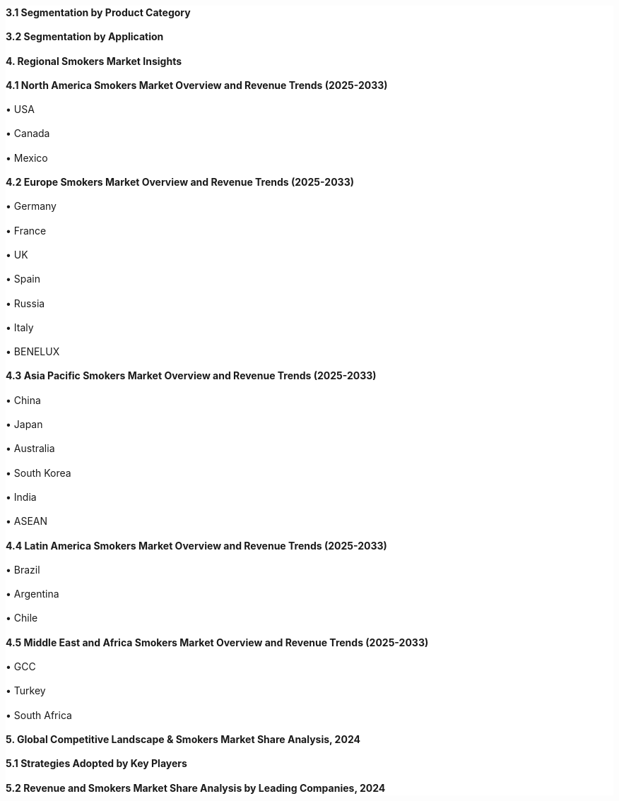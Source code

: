 <strong>3.1 Segmentation by Product Category</strong>

<strong>3.2 Segmentation by Application</strong>

<strong>4. Regional Smokers Market Insights</strong>

<strong>4.1 North America Smokers Market Overview and Revenue Trends (2025-2033)</strong>

• USA

• Canada

• Mexico

<strong>4.2 Europe Smokers Market Overview and Revenue Trends (2025-2033)</strong>

• Germany

• France

• UK

• Spain

• Russia

• Italy

• BENELUX

<strong>4.3 Asia Pacific Smokers Market Overview and Revenue Trends (2025-2033)</strong>

• China

• Japan

• Australia

• South Korea

• India

• ASEAN

<strong>4.4 Latin America Smokers Market Overview and Revenue Trends (2025-2033)</strong>

• Brazil

• Argentina

• Chile

<strong>4.5 Middle East and Africa Smokers Market Overview and Revenue Trends (2025-2033)</strong>

• GCC

• Turkey

• South Africa

<strong>5. Global Competitive Landscape & Smokers Market Share Analysis, 2024</strong>

<strong>5.1 Strategies Adopted by Key Players</strong>

<strong>5.2 Revenue and Smokers Market Share Analysis by Leading Companies, 2024</strong>
